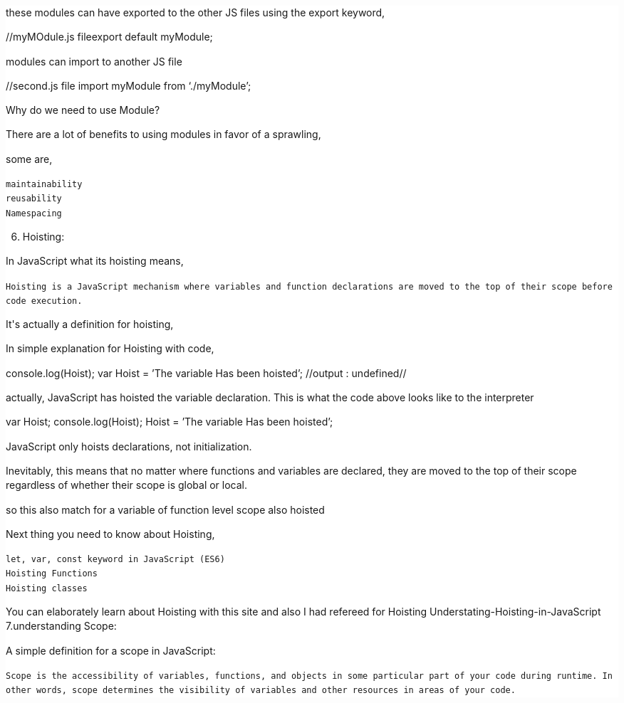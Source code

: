these modules can have exported to the other JS files using the export keyword,

//myMOdule.js fileexport default myModule;

modules can import to another JS file

//second.js file 
import myModule from ‘./myModule’;

Why do we need to use Module?

There are a lot of benefits to using modules in favor of a sprawling,

some are,

    maintainability
    reusability
    Namespacing

6. Hoisting:

In JavaScript what its hoisting means,

    Hoisting is a JavaScript mechanism where variables and function declarations are moved to the top of their scope before code execution.

It's actually a definition for hoisting,

In simple explanation for Hoisting with code,

console.log(Hoist);
var Hoist = ’The variable Has been hoisted’;
//output : undefined//

actually, JavaScript has hoisted the variable declaration. This is what the code above looks like to the interpreter

var Hoist;
console.log(Hoist);
Hoist = ’The variable Has been hoisted’;

JavaScript only hoists declarations, not initialization.

Inevitably, this means that no matter where functions and variables are declared, they are moved to the top of their scope regardless of whether their scope is global or local.

so this also match for a variable of function level scope also hoisted

Next thing you need to know about Hoisting,

    let, var, const keyword in JavaScript (ES6)
    Hoisting Functions
    Hoisting classes

You can elaborately learn about Hoisting with this site and also I had refereed for Hoisting Understating-Hoisting-in-JavaScript
7.understanding Scope:

A simple definition for a scope in JavaScript:

    Scope is the accessibility of variables, functions, and objects in some particular part of your code during runtime. In other words, scope determines the visibility of variables and other resources in areas of your code.
